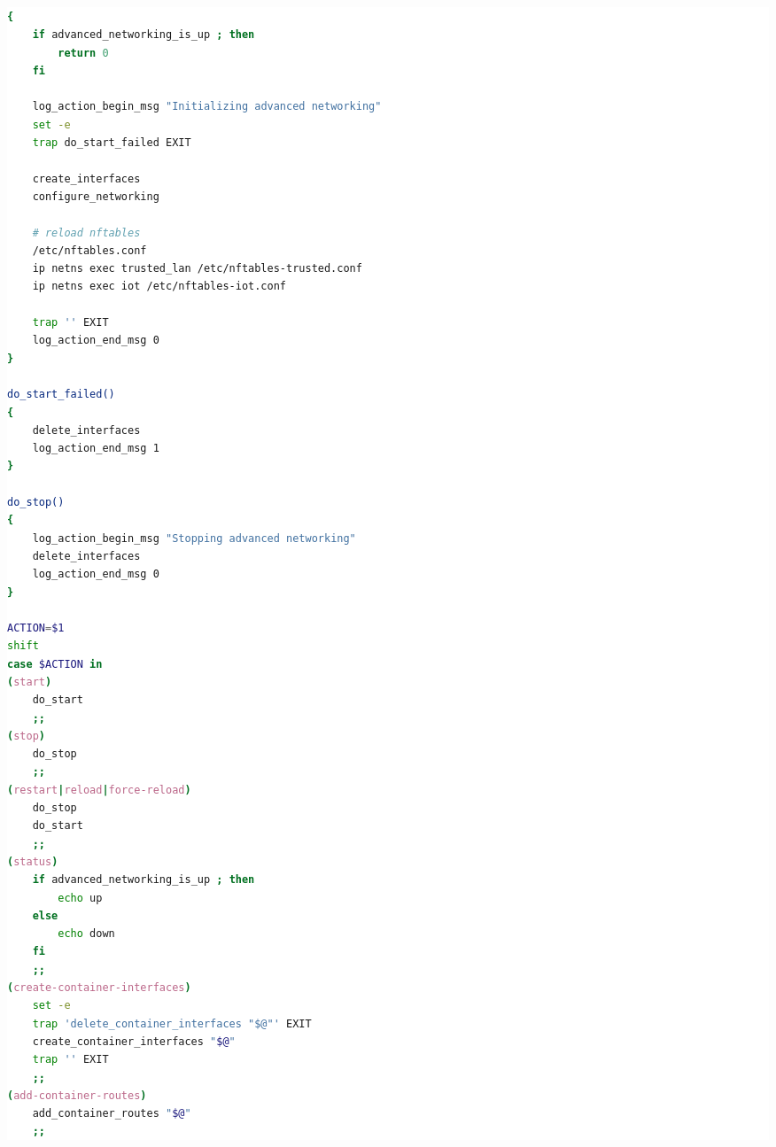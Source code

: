 ```bash
{
    if advanced_networking_is_up ; then
        return 0
    fi

    log_action_begin_msg "Initializing advanced networking"
    set -e
    trap do_start_failed EXIT

    create_interfaces
    configure_networking

    # reload nftables
    /etc/nftables.conf
    ip netns exec trusted_lan /etc/nftables-trusted.conf
    ip netns exec iot /etc/nftables-iot.conf

    trap '' EXIT
    log_action_end_msg 0
}

do_start_failed()
{
    delete_interfaces
    log_action_end_msg 1
}

do_stop()
{
    log_action_begin_msg "Stopping advanced networking"
    delete_interfaces
    log_action_end_msg 0
}

ACTION=$1
shift
case $ACTION in
(start)
    do_start
    ;;
(stop)
    do_stop
    ;;
(restart|reload|force-reload)
    do_stop
    do_start
    ;;
(status)
    if advanced_networking_is_up ; then
        echo up
    else
        echo down
    fi
    ;;
(create-container-interfaces)
    set -e
    trap 'delete_container_interfaces "$@"' EXIT
    create_container_interfaces "$@"
    trap '' EXIT
    ;;
(add-container-routes)
    add_container_routes "$@"
    ;;
```
